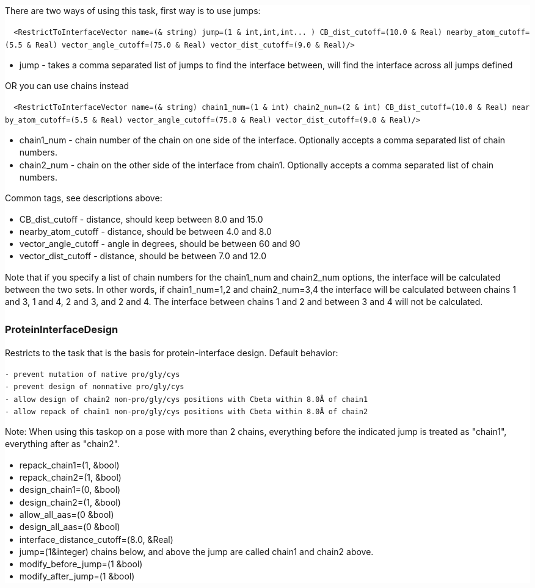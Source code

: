 There are two ways of using this task, first way is to use jumps:

```
  <RestrictToInterfaceVector name=(& string) jump=(1 & int,int,int... ) CB_dist_cutoff=(10.0 & Real) nearby_atom_cutoff=(5.5 & Real) vector_angle_cutoff=(75.0 & Real) vector_dist_cutoff=(9.0 & Real)/>
```

-   jump - takes a comma separated list of jumps to find the interface between, will find the interface across all jumps defined

OR you can use chains instead

```
  <RestrictToInterfaceVector name=(& string) chain1_num=(1 & int) chain2_num=(2 & int) CB_dist_cutoff=(10.0 & Real) nearby_atom_cutoff=(5.5 & Real) vector_angle_cutoff=(75.0 & Real) vector_dist_cutoff=(9.0 & Real)/>
```

-   chain1\_num - chain number of the chain on one side of the interface. Optionally accepts a comma separated list of chain numbers.
-   chain2\_num - chain on the other side of the interface from chain1. Optionally accepts a comma separated list of chain numbers.

Common tags, see descriptions above:

-   CB\_dist\_cutoff - distance, should keep between 8.0 and 15.0
-   nearby\_atom\_cutoff - distance, should be between 4.0 and 8.0
-   vector\_angle\_cutoff - angle in degrees, should be between 60 and 90
-   vector\_dist\_cutoff - distance, should be between 7.0 and 12.0

Note that if you specify a list of chain numbers for the chain1\_num and chain2\_num options, the interface will be calculated between the two sets. In other words, if chain1\_num=1,2 and chain2\_num=3,4 the interface will be calculated between chains 1 and 3, 1 and 4, 2 and 3, and 2 and 4. The interface between chains 1 and 2 and between 3 and 4 will not be calculated.

### ProteinInterfaceDesign

Restricts to the task that is the basis for protein-interface design. Default behavior:

    - prevent mutation of native pro/gly/cys
    - prevent design of nonnative pro/gly/cys
    - allow design of chain2 non-pro/gly/cys positions with Cbeta within 8.0Å of chain1
    - allow repack of chain1 non-pro/gly/cys positions with Cbeta within 8.0Å of chain2

Note: When using this taskop on a pose with more than 2 chains, everything before the indicated jump is treated as "chain1", everything after as "chain2".

-   repack\_chain1=(1, &bool)
-   repack\_chain2=(1, &bool)
-   design\_chain1=(0, &bool)
-   design\_chain2=(1, &bool)
-   allow\_all\_aas=(0 &bool)
-   design\_all\_aas=(0 &bool)
-   interface\_distance\_cutoff=(8.0, &Real)
-   jump=(1&integer) chains below, and above the jump are called chain1 and chain2 above.
-   modify\_before\_jump=(1 &bool)
-   modify\_after\_jump=(1 &bool)
